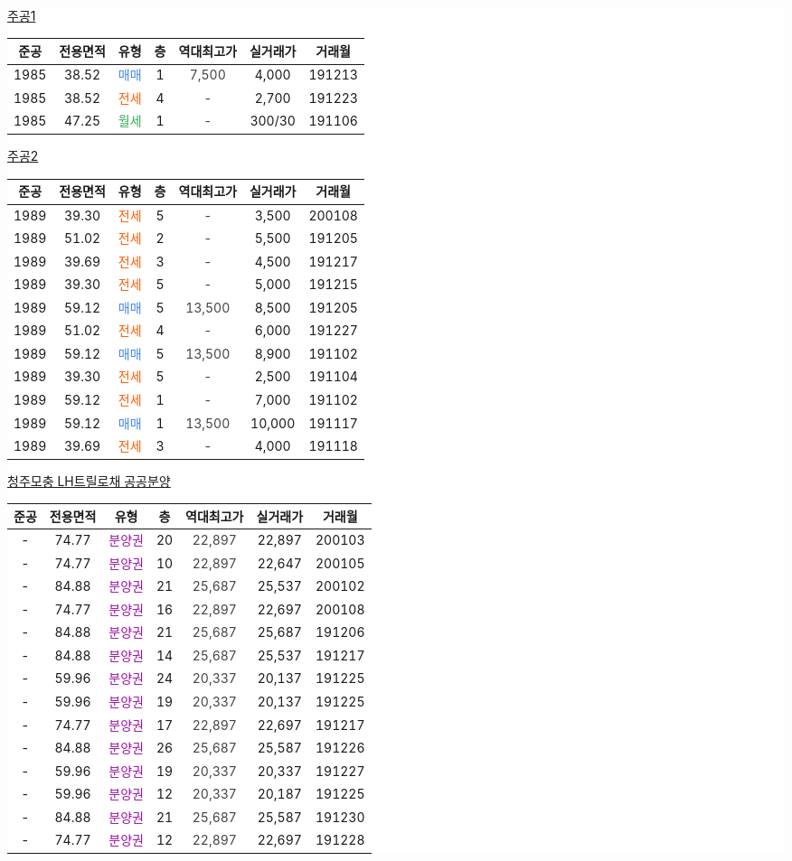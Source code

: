 [주공1](https://search.naver.com/search.naver?query=%EC%B6%A9%EC%B2%AD%EB%B6%81%EB%8F%84+%EC%B2%AD%EC%A3%BC%EC%8B%9C+%EC%84%9C%EC%9B%90%EA%B5%AC+%EB%AA%A8%EC%B6%A9%EB%8F%99+%EC%A3%BC%EA%B3%B51)

|준공|전용면적|유형|층|역대최고가|실거래가|거래월|
|:---:|:---:|:---:|:---:|:---:|:---:|:---:|
|1985|38.52|<span style="color:#4285f3">매매</span>|1|<span style="color:#444444">7,500</span>|4,000|191213|
|1985|38.52|<span style="color:#ff5a00">전세</span>|4|<span style="color:#444444">-</span>|2,700|191223|
|1985|47.25|<span style="color:#34a853">월세</span>|1|<span style="color:#444444">-</span>|300/30|191106|

[주공2](https://search.naver.com/search.naver?query=%EC%B6%A9%EC%B2%AD%EB%B6%81%EB%8F%84+%EC%B2%AD%EC%A3%BC%EC%8B%9C+%EC%84%9C%EC%9B%90%EA%B5%AC+%EB%AA%A8%EC%B6%A9%EB%8F%99+%EC%A3%BC%EA%B3%B52)

|준공|전용면적|유형|층|역대최고가|실거래가|거래월|
|:---:|:---:|:---:|:---:|:---:|:---:|:---:|
|1989|39.30|<span style="color:#ff5a00">전세</span>|5|<span style="color:#444444">-</span>|3,500|200108|
|1989|51.02|<span style="color:#ff5a00">전세</span>|2|<span style="color:#444444">-</span>|5,500|191205|
|1989|39.69|<span style="color:#ff5a00">전세</span>|3|<span style="color:#444444">-</span>|4,500|191217|
|1989|39.30|<span style="color:#ff5a00">전세</span>|5|<span style="color:#444444">-</span>|5,000|191215|
|1989|59.12|<span style="color:#4285f3">매매</span>|5|<span style="color:#444444">13,500</span>|8,500|191205|
|1989|51.02|<span style="color:#ff5a00">전세</span>|4|<span style="color:#444444">-</span>|6,000|191227|
|1989|59.12|<span style="color:#4285f3">매매</span>|5|<span style="color:#444444">13,500</span>|8,900|191102|
|1989|39.30|<span style="color:#ff5a00">전세</span>|5|<span style="color:#444444">-</span>|2,500|191104|
|1989|59.12|<span style="color:#ff5a00">전세</span>|1|<span style="color:#444444">-</span>|7,000|191102|
|1989|59.12|<span style="color:#4285f3">매매</span>|1|<span style="color:#444444">13,500</span>|10,000|191117|
|1989|39.69|<span style="color:#ff5a00">전세</span>|3|<span style="color:#444444">-</span>|4,000|191118|

[청주모충 LH트릴로채 공공분양](https://search.naver.com/search.naver?query=%EC%B6%A9%EC%B2%AD%EB%B6%81%EB%8F%84+%EC%B2%AD%EC%A3%BC%EC%8B%9C+%EC%84%9C%EC%9B%90%EA%B5%AC+%EB%AA%A8%EC%B6%A9%EB%8F%99+%EC%B2%AD%EC%A3%BC%EB%AA%A8%EC%B6%A9+LH%ED%8A%B8%EB%A6%B4%EB%A1%9C%EC%B1%84+%EA%B3%B5%EA%B3%B5%EB%B6%84%EC%96%91)

|준공|전용면적|유형|층|역대최고가|실거래가|거래월|
|:---:|:---:|:---:|:---:|:---:|:---:|:---:|
|-|74.77|<span style="color:#9C11A5">분양권</span>|20|<span style="color:#444444">22,897</span>|22,897|200103|
|-|74.77|<span style="color:#9C11A5">분양권</span>|10|<span style="color:#444444">22,897</span>|22,647|200105|
|-|84.88|<span style="color:#9C11A5">분양권</span>|21|<span style="color:#444444">25,687</span>|25,537|200102|
|-|74.77|<span style="color:#9C11A5">분양권</span>|16|<span style="color:#444444">22,897</span>|22,697|200108|
|-|84.88|<span style="color:#9C11A5">분양권</span>|21|<span style="color:#444444">25,687</span>|25,687|191206|
|-|84.88|<span style="color:#9C11A5">분양권</span>|14|<span style="color:#444444">25,687</span>|25,537|191217|
|-|59.96|<span style="color:#9C11A5">분양권</span>|24|<span style="color:#444444">20,337</span>|20,137|191225|
|-|59.96|<span style="color:#9C11A5">분양권</span>|19|<span style="color:#444444">20,337</span>|20,137|191225|
|-|74.77|<span style="color:#9C11A5">분양권</span>|17|<span style="color:#444444">22,897</span>|22,697|191217|
|-|84.88|<span style="color:#9C11A5">분양권</span>|26|<span style="color:#444444">25,687</span>|25,587|191226|
|-|59.96|<span style="color:#9C11A5">분양권</span>|19|<span style="color:#444444">20,337</span>|20,337|191227|
|-|59.96|<span style="color:#9C11A5">분양권</span>|12|<span style="color:#444444">20,337</span>|20,187|191225|
|-|84.88|<span style="color:#9C11A5">분양권</span>|21|<span style="color:#444444">25,687</span>|25,587|191230|
|-|74.77|<span style="color:#9C11A5">분양권</span>|12|<span style="color:#444444">22,897</span>|22,697|191228|